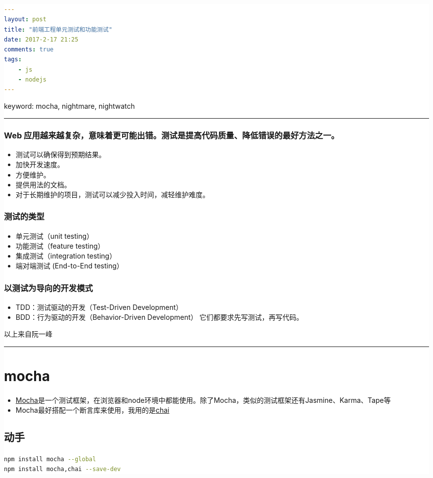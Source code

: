 ```yaml
---
layout: post
title: "前端工程单元测试和功能测试"
date: 2017-2-17 21:25
comments: true
tags: 
    - js
    - nodejs
---
```


keyword: mocha, nightmare, nightwatch
***
### Web 应用越来越复杂，意味着更可能出错。测试是提高代码质量、降低错误的最好方法之一。

* 测试可以确保得到预期结果。
* 加快开发速度。
* 方便维护。
* 提供用法的文档。
* 对于长期维护的项目，测试可以减少投入时间，减轻维护难度。

### 测试的类型

* 单元测试（unit testing）
* 功能测试（feature testing）
* 集成测试（integration testing）
* 端对端测试 (End-to-End testing）



### 以测试为导向的开发模式

* TDD：测试驱动的开发（Test-Driven Development）
* BDD：行为驱动的开发（Behavior-Driven Development）
它们都要求先写测试，再写代码。

以上来自阮一峰
***

# mocha 

* [Mocha](http://mochajs.org/)是一个测试框架，在浏览器和node环境中都能使用。除了Mocha，类似的测试框架还有Jasmine、Karma、Tape等
* Mocha最好搭配一个断言库来使用，我用的是[chai](http://chaijs.com/)

## 动手

```bash
npm install mocha --global
npm install mocha,chai --save-dev
```
